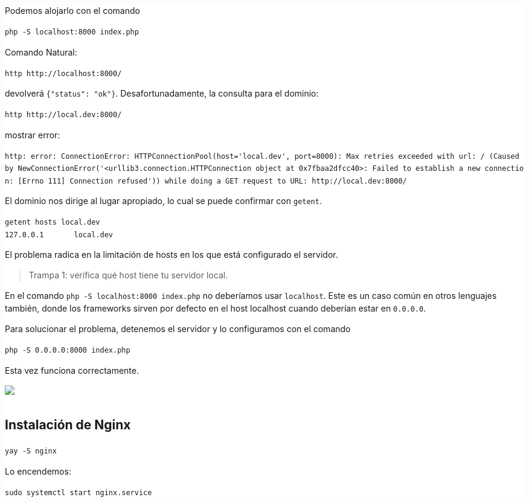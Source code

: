 Podemos alojarlo con el comando

```
php -S localhost:8000 index.php
```

Comando Natural:

```
http http://localhost:8000/
```

devolverá `{"status": "ok"}`. Desafortunadamente, la consulta para el dominio:

```
http http://local.dev:8000/
```

mostrar error:

```
http: error: ConnectionError: HTTPConnectionPool(host='local.dev', port=8000): Max retries exceeded with url: / (Caused by NewConnectionError('<urllib3.connection.HTTPConnection object at 0x7fbaa2dfcc40>: Failed to establish a new connection: [Errno 111] Connection refused')) while doing a GET request to URL: http://local.dev:8000/
```

El dominio nos dirige al lugar apropiado, lo cual se puede confirmar con `getent`.

```
getent hosts local.dev
127.0.0.1       local.dev
```

El problema radica en la limitación de hosts en los que está configurado el servidor.

> Trampa 1: verifica qué host tiene tu servidor local.

En el comando `php -S localhost:8000 index.php` no deberíamos usar `localhost`. Este es un caso común en otros lenguajes también, donde los frameworks sirven por defecto en el host localhost cuando deberían estar en `0.0.0.0`.

Para solucionar el problema, detenemos el servidor y lo configuramos con el comando

```
php -S 0.0.0.0:8000 index.php
```

Esta vez funciona correctamente.

![](http://localhost:8484/d280540b-5da1-4b91-87e3-c85834524e59.avif)

## Instalación de Nginx

```
yay -S nginx
```

Lo encendemos:

```
sudo systemctl start nginx.service
```

